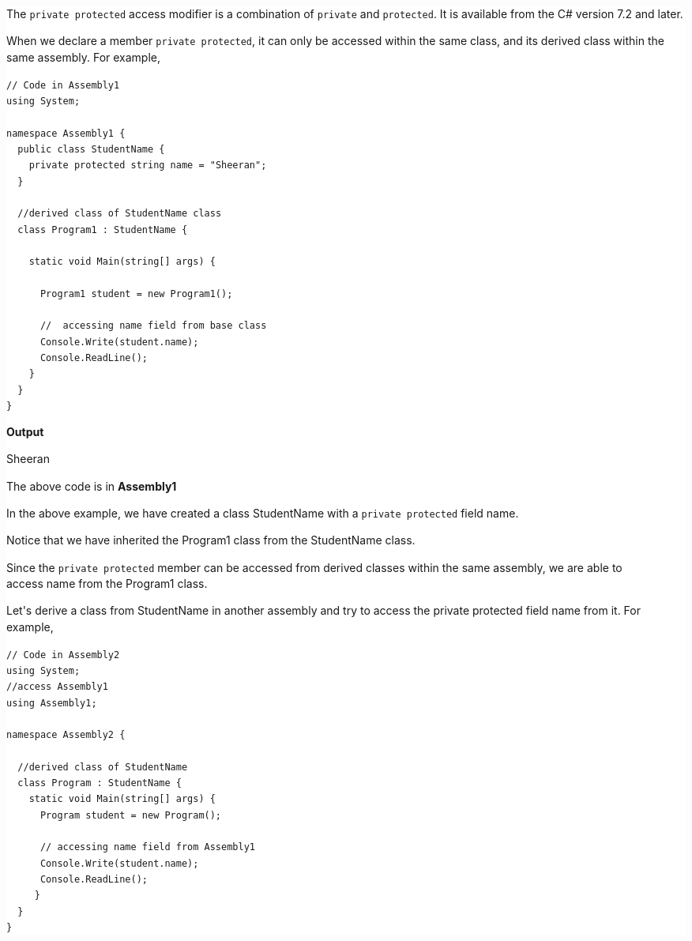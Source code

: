 The `private protected` access modifier is a combination of `private` and `protected`. It is available from the C# version 7.2 and later.

When we declare a member `private protected`, it can only be accessed within the same class, and its derived class within the same assembly. For example,

```
// Code in Assembly1
using System;

namespace Assembly1 {
  public class StudentName {
    private protected string name = "Sheeran";
  }

  //derived class of StudentName class
  class Program1 : StudentName {

    static void Main(string[] args) {

      Program1 student = new Program1();

      //  accessing name field from base class
      Console.Write(student.name);
      Console.ReadLine();
    }
  }
}
```

**Output**

Sheeran

The above code is in **Assembly1**

In the above example, we have created a class StudentName with a `private protected` field name.

Notice that we have inherited the Program1 class from the StudentName class.

Since the `private protected` member can be accessed from derived classes within the same assembly, we are able to access name from the Program1 class.

Let's derive a class from StudentName in another assembly and try to access the private protected field name from it. For example,

```
// Code in Assembly2
using System;
//access Assembly1
using Assembly1;

namespace Assembly2 {

  //derived class of StudentName
  class Program : StudentName {
    static void Main(string[] args) {
      Program student = new Program();
    
      // accessing name field from Assembly1
      Console.Write(student.name);
      Console.ReadLine();
     }
  }
}
```
